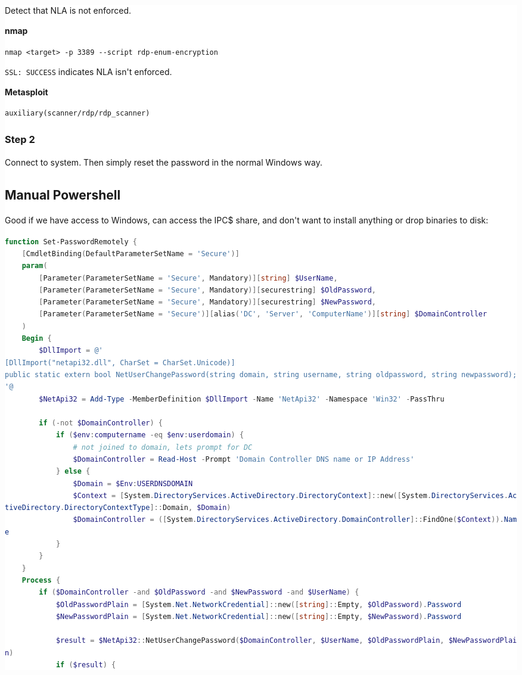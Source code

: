 Detect that NLA is not enforced.

**nmap**

```
nmap <target> -p 3389 --script rdp-enum-encryption
```

`SSL: SUCCESS` indicates NLA isn't enforced.

**Metasploit**

```
auxiliary(scanner/rdp/rdp_scanner)
```

### Step 2

Connect to system. Then simply reset the password in the normal Windows way.

## Manual Powershell

Good if we have access to Windows, can access the IPC$ share, and don't want to install anything or drop binaries to disk:


```powershell
function Set-PasswordRemotely {
    [CmdletBinding(DefaultParameterSetName = 'Secure')]
    param(
        [Parameter(ParameterSetName = 'Secure', Mandatory)][string] $UserName,
        [Parameter(ParameterSetName = 'Secure', Mandatory)][securestring] $OldPassword,
        [Parameter(ParameterSetName = 'Secure', Mandatory)][securestring] $NewPassword,
        [Parameter(ParameterSetName = 'Secure')][alias('DC', 'Server', 'ComputerName')][string] $DomainController
    )
    Begin {
        $DllImport = @'
[DllImport("netapi32.dll", CharSet = CharSet.Unicode)]
public static extern bool NetUserChangePassword(string domain, string username, string oldpassword, string newpassword);
'@
        $NetApi32 = Add-Type -MemberDefinition $DllImport -Name 'NetApi32' -Namespace 'Win32' -PassThru

        if (-not $DomainController) {
            if ($env:computername -eq $env:userdomain) {
                # not joined to domain, lets prompt for DC
                $DomainController = Read-Host -Prompt 'Domain Controller DNS name or IP Address'
            } else {
                $Domain = $Env:USERDNSDOMAIN
                $Context = [System.DirectoryServices.ActiveDirectory.DirectoryContext]::new([System.DirectoryServices.ActiveDirectory.DirectoryContextType]::Domain, $Domain)
                $DomainController = ([System.DirectoryServices.ActiveDirectory.DomainController]::FindOne($Context)).Name
            }
        }
    }
    Process {
        if ($DomainController -and $OldPassword -and $NewPassword -and $UserName) {
            $OldPasswordPlain = [System.Net.NetworkCredential]::new([string]::Empty, $OldPassword).Password
            $NewPasswordPlain = [System.Net.NetworkCredential]::new([string]::Empty, $NewPassword).Password

            $result = $NetApi32::NetUserChangePassword($DomainController, $UserName, $OldPasswordPlain, $NewPasswordPlain)
            if ($result) {
```